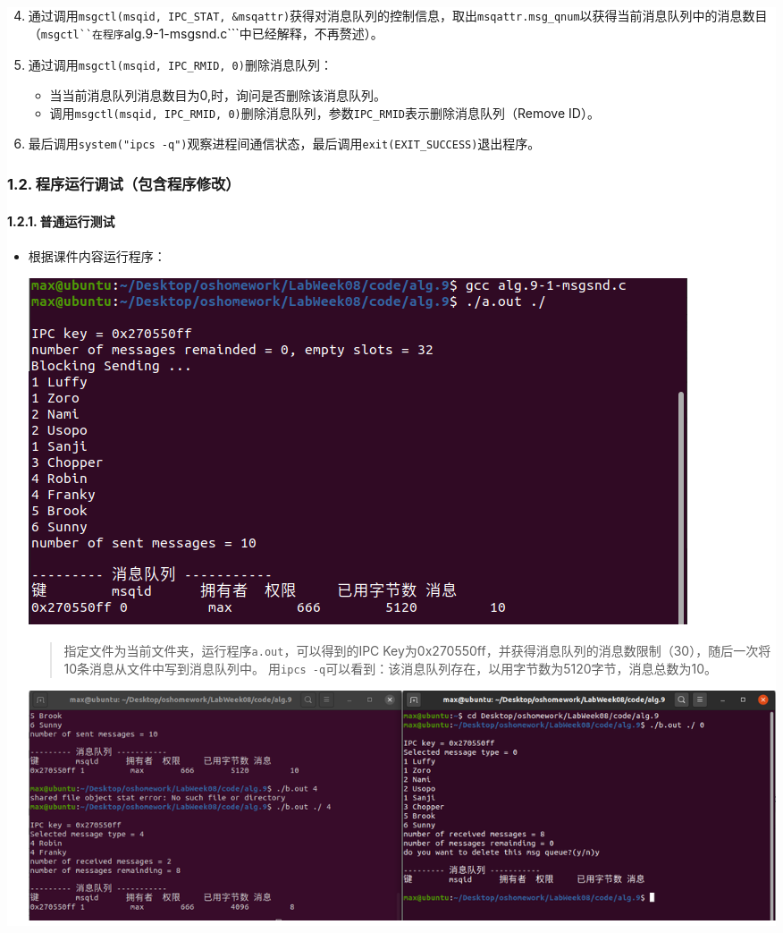 4. 通过调用```msgctl(msqid, IPC_STAT, &msqattr)```获得对消息队列的控制信息，取出```msqattr.msg_qnum```以获得当前消息队列中的消息数目（```msgctl``在程序```alg.9-1-msgsnd.c```中已经解释，不再赘述）。

5. 通过调用```msgctl(msqid, IPC_RMID, 0)```删除消息队列：
	* 当当前消息队列消息数目为0,时，询问是否删除该消息队列。
	* 调用```msgctl(msqid, IPC_RMID, 0)```删除消息队列，参数```IPC_RMID```表示删除消息队列（Remove ID）。
	
6. 最后调用```system("ipcs -q")```观察进程间通信状态，最后调用```exit(EXIT_SUCCESS)```退出程序。
	
### 1.2. 程序运行调试（包含程序修改）

#### 1.2.1. 普通运行测试

* 根据课件内容运行程序：

	![1](./screenshot/LabWeek08_1.png)
	
	> 指定文件为当前文件夹，运行程序```a.out```，可以得到的IPC Key为0x270550ff，并获得消息队列的消息数限制（30），随后一次将10条消息从文件中写到消息队列中。
	> 用```ipcs -q```可以看到：该消息队列存在，以用字节数为5120字节，消息总数为10。

	![4](./screenshot/LabWeek08_4.png)
	
